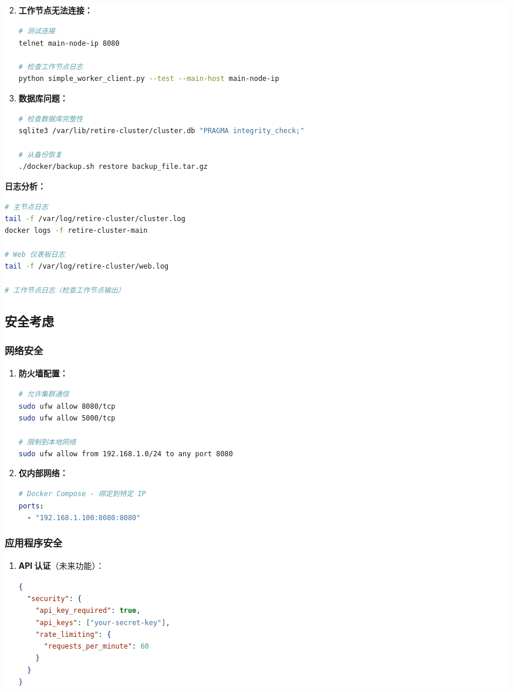 2. **工作节点无法连接：**
   ```bash
   # 测试连接
   telnet main-node-ip 8080
   
   # 检查工作节点日志
   python simple_worker_client.py --test --main-host main-node-ip
   ```

3. **数据库问题：**
   ```bash
   # 检查数据库完整性
   sqlite3 /var/lib/retire-cluster/cluster.db "PRAGMA integrity_check;"
   
   # 从备份恢复
   ./docker/backup.sh restore backup_file.tar.gz
   ```

**日志分析：**
```bash
# 主节点日志
tail -f /var/log/retire-cluster/cluster.log
docker logs -f retire-cluster-main

# Web 仪表板日志
tail -f /var/log/retire-cluster/web.log

# 工作节点日志（检查工作节点输出）
```

## 安全考虑

### 网络安全

1. **防火墙配置：**
   ```bash
   # 允许集群通信
   sudo ufw allow 8080/tcp
   sudo ufw allow 5000/tcp
   
   # 限制到本地网络
   sudo ufw allow from 192.168.1.0/24 to any port 8080
   ```

2. **仅内部网络：**
   ```yaml
   # Docker Compose - 绑定到特定 IP
   ports:
     - "192.168.1.100:8080:8080"
   ```

### 应用程序安全

1. **API 认证**（未来功能）：
   ```json
   {
     "security": {
       "api_key_required": true,
       "api_keys": ["your-secret-key"],
       "rate_limiting": {
         "requests_per_minute": 60
       }
     }
   }
   ```

